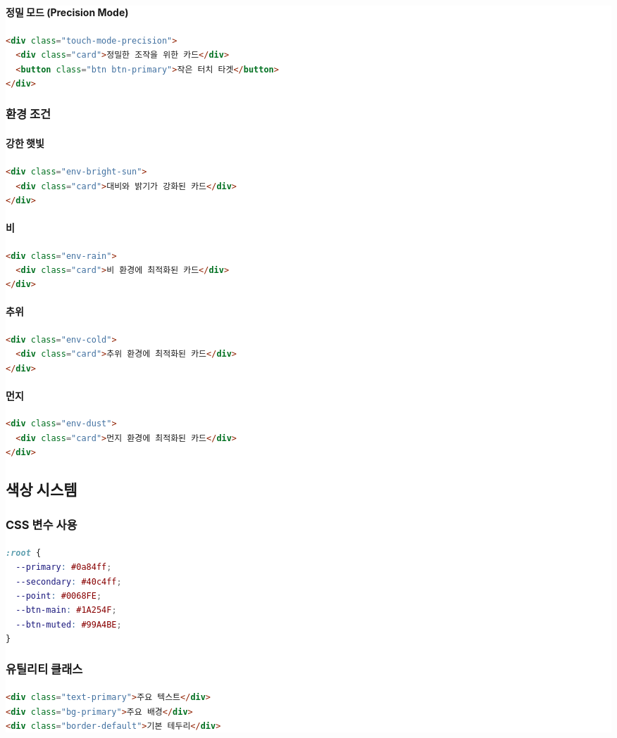 #### 정밀 모드 (Precision Mode)
```html
<div class="touch-mode-precision">
  <div class="card">정밀한 조작을 위한 카드</div>
  <button class="btn btn-primary">작은 터치 타겟</button>
</div>
```

### 환경 조건

#### 강한 햇빛
```html
<div class="env-bright-sun">
  <div class="card">대비와 밝기가 강화된 카드</div>
</div>
```

#### 비
```html
<div class="env-rain">
  <div class="card">비 환경에 최적화된 카드</div>
</div>
```

#### 추위
```html
<div class="env-cold">
  <div class="card">추위 환경에 최적화된 카드</div>
</div>
```

#### 먼지
```html
<div class="env-dust">
  <div class="card">먼지 환경에 최적화된 카드</div>
</div>
```

## 색상 시스템

### CSS 변수 사용
```css
:root {
  --primary: #0a84ff;
  --secondary: #40c4ff;
  --point: #0068FE;
  --btn-main: #1A254F;
  --btn-muted: #99A4BE;
}
```

### 유틸리티 클래스
```html
<div class="text-primary">주요 텍스트</div>
<div class="bg-primary">주요 배경</div>
<div class="border-default">기본 테두리</div>
```
